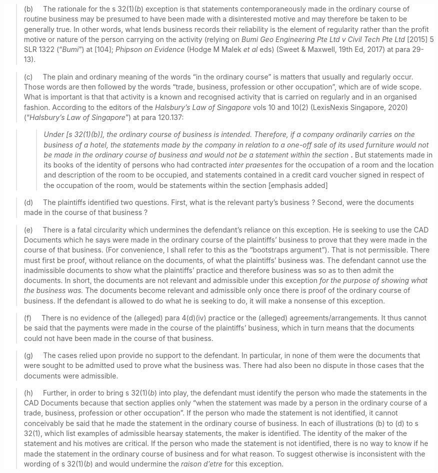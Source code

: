 > (b)     The rationale for the s 32(1)(_b_) exception is that statements contemporaneously made in the ordinary course of routine business may be presumed to have been made with a disinterested motive and may therefore be taken to be generally true. In other words, what lends business records their reliability is the element of regularity rather than the profit motive or nature of the person carrying on the activity (relying on _Bumi Geo Engineering Pte Ltd v Civil Tech Pte Ltd_ <span class="citation">\[2015\] 5 SLR 1322</span> (“_Bumi_”) at \[104\]; _Phipson on Evidence_ (Hodge M Malek _et al_ eds) (Sweet & Maxwell, 19th Ed, 2017) at para 29-13).

> (c)     The plain and ordinary meaning of the words “in the ordinary course” is matters that usually and regularly occur. Those words are then followed by the words “trade, business, profession or other occupation”, which are of wide scope. What is important is that that activity is a known and recognised activity that is carried on regularly and in an organised fashion. According to the editors of the _Halsbury’s Law of Singapore_ vols 10 and 10(2) (LexisNexis Singapore, 2020)(“_Halsbury’s Law of Singapore_”) at para 120.137:

>> _Under \[s 32(1)(b)\], the ordinary course of business is intended. Therefore, if a company ordinarily carries on the business of a hotel, the statements made by the company in relation to a one-off sale of its used furniture would not be made in the ordinary course of business and would not be a statement within the section_ **.** But statements made in its books of the identity of persons who had contracted _inter praesentes_ for the occupation of a room and the location and description of the room to be occupied, and statements contained in a credit card voucher signed in respect of the occupation of the room, would be statements within the section \[emphasis added\]

> (d)     The plaintiffs identified two questions. First, what is the relevant party’s business ? Second, were the documents made in the course of that business ?

> (e)     There is a fatal circularity which undermines the defendant’s reliance on this exception. He is seeking to use the CAD Documents which he says were made in the ordinary course of the plaintiffs’ business to prove that they were made in the course of that business. (For convenience, I shall refer to this as the “bootstraps argument”). That is not permissible. There must first be proof, without reliance on the documents, of what the plaintiffs’ business was. The defendant cannot use the inadmissible documents to show what the plaintiffs’ practice and therefore business was so as to then admit the documents. In short, the documents are not relevant and admissible under this exception _for the purpose of showing what the business was._ The documents become relevant and admissible only once there is proof of the ordinary course of business. If the defendant is allowed to do what he is seeking to do, it will make a nonsense of this exception.

> (f)     There is no evidence of the (alleged) para 4(d)(iv) practice or the (alleged) agreements/arrangements. It thus cannot be said that the payments were made in the course of the plaintiffs’ business, which in turn means that the documents could not have been made in the course of that business.

> (g)     The cases relied upon provide no support to the defendant. In particular, in none of them were the documents that were sought to be admitted used to prove what the business was. There had also been no dispute in those cases that the documents were admissible.

> (h)     Further, in order to bring s 32(1)(_b_) into play, the defendant must identify the person who made the statements in the CAD Documents because that section applies only “when the statement was made by a person in the ordinary course of a trade, business, profession or other occupation”. If the person who made the statement is not identified, it cannot conceivably be said that he made the statement in the ordinary course of business. In each of illustrations (b) to (d) to s 32(1), which list examples of admissible hearsay statements, the maker is identified. The identity of the maker of the statement and his motives are critical. If the person who made the statement is not identified, there is no way to know if he made the statement in the ordinary course of business and for what reason. To suggest otherwise is inconsistent with the wording of s 32(1)(_b_) and would undermine the _raison d’etre_ for this exception.
